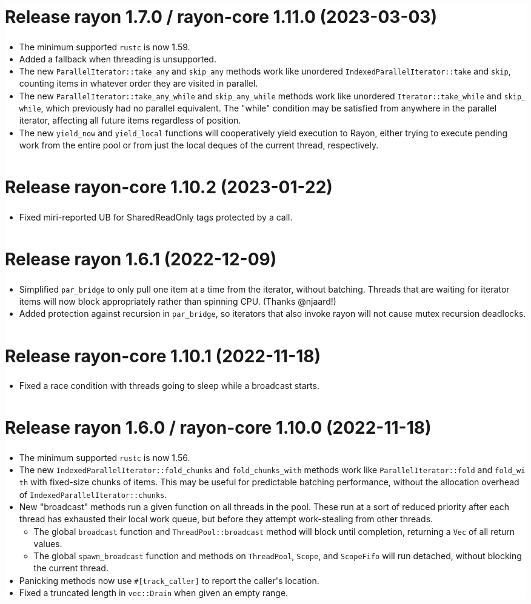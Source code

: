 # Release rayon 1.7.0 / rayon-core 1.11.0 (2023-03-03)

- The minimum supported `rustc` is now 1.59.
- Added a fallback when threading is unsupported.
- The new `ParallelIterator::take_any` and `skip_any` methods work like
  unordered `IndexedParallelIterator::take` and `skip`, counting items in
  whatever order they are visited in parallel.
- The new `ParallelIterator::take_any_while` and `skip_any_while` methods work
  like unordered `Iterator::take_while` and `skip_while`, which previously had
  no parallel equivalent. The "while" condition may be satisfied from anywhere
  in the parallel iterator, affecting all future items regardless of position.
- The new `yield_now` and `yield_local` functions will cooperatively yield
  execution to Rayon, either trying to execute pending work from the entire
  pool or from just the local deques of the current thread, respectively.

# Release rayon-core 1.10.2 (2023-01-22)

- Fixed miri-reported UB for SharedReadOnly tags protected by a call.

# Release rayon 1.6.1 (2022-12-09)

- Simplified `par_bridge` to only pull one item at a time from the iterator,
  without batching. Threads that are waiting for iterator items will now block
  appropriately rather than spinning CPU. (Thanks @njaard!)
- Added protection against recursion in `par_bridge`, so iterators that also
  invoke rayon will not cause mutex recursion deadlocks.

# Release rayon-core 1.10.1 (2022-11-18)

- Fixed a race condition with threads going to sleep while a broadcast starts.

# Release rayon 1.6.0 / rayon-core 1.10.0 (2022-11-18)

- The minimum supported `rustc` is now 1.56.
- The new `IndexedParallelIterator::fold_chunks` and `fold_chunks_with` methods
  work like `ParallelIterator::fold` and `fold_with` with fixed-size chunks of
  items. This may be useful for predictable batching performance, without the
  allocation overhead of `IndexedParallelIterator::chunks`.
- New "broadcast" methods run a given function on all threads in the pool.
  These run at a sort of reduced priority after each thread has exhausted their
  local work queue, but before they attempt work-stealing from other threads.
  - The global `broadcast` function and `ThreadPool::broadcast` method will
    block until completion, returning a `Vec` of all return values.
  - The global `spawn_broadcast` function and methods on `ThreadPool`, `Scope`,
    and `ScopeFifo` will run detached, without blocking the current thread.
- Panicking methods now use `#[track_caller]` to report the caller's location.
- Fixed a truncated length in `vec::Drain` when given an empty range.


[RFC 5]: https://github.com/rayon-rs/rfcs/pull/5
[RFC 1]: https://github.com/rayon-rs/rfcs/blob/main/accepted/rfc0001-scope-scheduling.md
[RFC 3]: https://github.com/rayon-rs/rfcs/blob/main/accepted/rfc0003-minimum-rustc.md
[cargo feature]: https://doc.rust-lang.org/cargo/reference/features.html#the-features-section